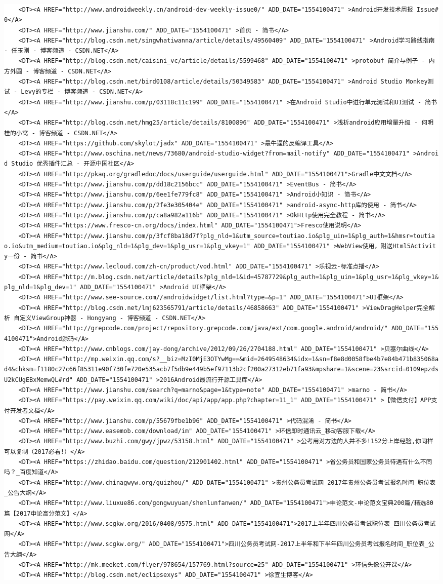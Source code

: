         <DT><A HREF="http://www.androidweekly.cn/android-dev-weekly-issue0/" ADD_DATE="1554100471" >Android开发技术周报 Issue#0</A>
        <DT><A HREF="http://www.jianshu.com/" ADD_DATE="1554100471" >首页 - 简书</A>
        <DT><A HREF="http://blog.csdn.net/singwhatiwanna/article/details/49560409" ADD_DATE="1554100471" >Android学习路线指南 - 任玉刚 - 博客频道 - CSDN.NET</A>
        <DT><A HREF="http://blog.csdn.net/caisini_vc/article/details/5599468" ADD_DATE="1554100471" >protobuf 简介与例子 - 内方外圆 - 博客频道 - CSDN.NET</A>
        <DT><A HREF="http://blog.csdn.net/bird0108/article/details/50349583" ADD_DATE="1554100471" >Android Studio Monkey测试 - Levy的专栏 - 博客频道 - CSDN.NET</A>
        <DT><A HREF="http://www.jianshu.com/p/03118c11c199" ADD_DATE="1554100471" >在Android Studio中进行单元测试和UI测试 - 简书</A>
        <DT><A HREF="http://blog.csdn.net/hmg25/article/details/8100896" ADD_DATE="1554100471" >浅析android应用增量升级 - 何明桂的小窝 - 博客频道 - CSDN.NET</A>
        <DT><A HREF="https://github.com/skylot/jadx" ADD_DATE="1554100471" >最牛逼的反编译工具</A>
        <DT><A HREF="http://www.oschina.net/news/73680/android-studio-widget?from=mail-notify" ADD_DATE="1554100471" >Android Studio 优秀插件汇总 - 开源中国社区</A>
        <DT><A HREF="http://pkaq.org/gradledoc/docs/userguide/userguide.html" ADD_DATE="1554100471">Gradle中文文档</A>
        <DT><A HREF="http://www.jianshu.com/p/dd18c2156bcc" ADD_DATE="1554100471" >EventBus - 简书</A>
        <DT><A HREF="http://www.jianshu.com/p/6ee1fe779fc8" ADD_DATE="1554100471" >Android小知识 - 简书</A>
        <DT><A HREF="http://www.jianshu.com/p/2fe3e305404e" ADD_DATE="1554100471" >android-async-http库的使用 - 简书</A>
        <DT><A HREF="http://www.jianshu.com/p/ca8a982a116b" ADD_DATE="1554100471" >OkHttp使用完全教程 - 简书</A>
        <DT><A HREF="https://www.fresco-cn.org/docs/index.html" ADD_DATE="1554100471">Fresco使用说明</A>
        <DT><A HREF="http://www.jianshu.com/p/3fcf8ba18d7f?plg_nld=1&utm_source=toutiao.io&plg_uin=1&plg_auth=1&hmsr=toutiao.io&utm_medium=toutiao.io&plg_nld=1&plg_dev=1&plg_usr=1&plg_vkey=1" ADD_DATE="1554100471" >WebView使用，附送Html5Activity一份 - 简书</A>
        <DT><A HREF="http://www.lecloud.com/zh-cn/product/vod.html" ADD_DATE="1554100471" >乐视云-标准点播</A>
        <DT><A HREF="http://m.blog.csdn.net/article/details?plg_nld=1&id=45787729&plg_auth=1&plg_uin=1&plg_usr=1&plg_vkey=1&plg_nld=1&plg_dev=1" ADD_DATE="1554100471" >Android UI框架</A>
        <DT><A HREF="http://www.see-source.com//androidwidget/list.html?type=&p=1" ADD_DATE="1554100471">UI框架</A>
        <DT><A HREF="http://blog.csdn.net/lmj623565791/article/details/46858663" ADD_DATE="1554100471" >ViewDragHelper完全解析 自定义ViewGroup神器 - Hongyang - 博客频道 - CSDN.NET</A>
        <DT><A HREF="http://grepcode.com/project/repository.grepcode.com/java/ext/com.google.android/android/" ADD_DATE="1554100471">Android源码</A>
        <DT><A HREF="http://www.cnblogs.com/jay-dong/archive/2012/09/26/2704188.html" ADD_DATE="1554100471" >贝塞尔曲线</A>
        <DT><A HREF="http://mp.weixin.qq.com/s?__biz=MzI0MjE3OTYwMg==&mid=2649548634&idx=1&sn=f8e8d0058fbe4b7e84b471b835068ad4&chksm=f1180c27c66f85311e90f730fe720e535acb7f5db9e449b5ef97113b2cf200a27312eb71fa93&mpshare=1&scene=23&srcid=0109epzdsU2kCUgEBxMemwQL#rd" ADD_DATE="1554100471" >2016Android最流行开源工具库</A>
        <DT><A HREF="http://www.jianshu.com/search?q=marno&page=1&type=note" ADD_DATE="1554100471" >marno - 简书</A>
        <DT><A HREF="https://pay.weixin.qq.com/wiki/doc/api/app/app.php?chapter=11_1" ADD_DATE="1554100471" >【微信支付】APP支付开发者文档</A>
        <DT><A HREF="http://www.jianshu.com/p/55679fbe1b96" ADD_DATE="1554100471" >代码混淆 - 简书</A>
        <DT><A HREF="http://www.easemob.com/download/im" ADD_DATE="1554100471" >环信即时通讯云_移动客服下载</A>
        <DT><A HREF="http://www.buzhi.com/gwy/jpwz/53158.html" ADD_DATE="1554100471" >公考用对方法的人并不多!152分上岸经验,你同样可以复制（2017必看!）</A>
        <DT><A HREF="https://zhidao.baidu.com/question/212901402.html" ADD_DATE="1554100471" >省公务员和国家公务员待遇有什么不同吗？_百度知道</A>
        <DT><A HREF="http://www.chinagwyw.org/guizhou/" ADD_DATE="1554100471" >贵州公务员考试网_2017年贵州公务员考试报名时间_职位表_公告大纲</A>
        <DT><A HREF="http://www.liuxue86.com/gongwuyuan/shenlunfanwen/" ADD_DATE="1554100471">申论范文-申论范文宝典200篇/精选80篇【2017申论高分范文】</A>
        <DT><A HREF="http://www.scgkw.org/2016/0408/9575.html" ADD_DATE="1554100471">2017上半年四川公务员考试职位表_四川公务员考试网</A>
        <DT><A HREF="http://www.scgkw.org/" ADD_DATE="1554100471">四川公务员考试网-2017上半年和下半年四川公务员考试报名时间_职位表_公告大纲</A>
        <DT><A HREF="http://mk.meeket.com/flyer/978654/157769.html?source=25" ADD_DATE="1554100471" >环信头像公开课</A>
        <DT><A HREF="http://blog.csdn.net/eclipsexys" ADD_DATE="1554100471" >徐宜生博客</A>